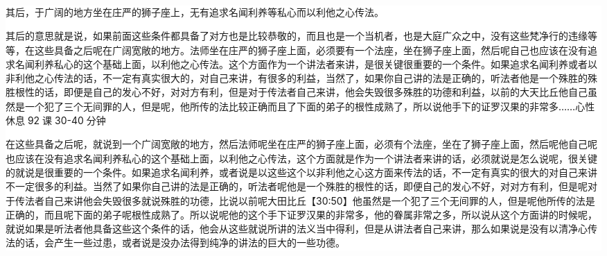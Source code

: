 其后，于广阔的地方坐在庄严的狮子座上，无有追求名闻利养等私心而以利他之心传法。

其后的意思就是说，如果前面这些条件都具备了对方也是比较恭敬的，而且也是一个当机者，也是大庭广众之中，没有这些梵净行的违缘等等，在这些具备之后呢在广阔宽敞的地方。法师坐在庄严的狮子座上面，必须要有一个法座，坐在狮子座上面，然后呢自己也应该在没有追求名闻利养私心的这个基础上面，以利他之心传法。这个方面作为一个讲法者来讲，是很关键很重要的一个条件。如果追求名闻利养或者以非利他之心传法的话，不一定有真实很大的，对自己来讲，有很多的利益，当然了，如果你自己讲的法是正确的，听法者他是一个殊胜的殊胜根性的话，即便是自己的发心不好，对对方有利，但是对于传法者自己来讲，他会失毁很多殊胜的功德和利益，以前的大天比丘他自己虽然是一个犯了三个无间罪的人，但是呢，他所传的法比较正确而且了下面的弟子的根性成熟了，所以说他手下的证罗汉果的非常多……心性休息 92 课 30-40 分钟

在这些具备之后呢，就说到一个广阔宽敞的地方，然后法师呢坐在庄严的狮子座上面，必须有个法座，坐在了狮子座上面，然后呢他自己呢也应该在没有追求名闻利养私心的这个基础上面，以利他之心传法，这个方面就是作为一个讲法者来讲的话，必须就说是怎么说呢，很关键的就说是很重要的一个条件。如果追求名闻利养，或者说是以这些这个以非利他之心这方面来传法的话，不一定有真实的很大的对自己来讲不一定很多的利益。当然了如果你自己讲的法是正确的，听法者呢他是一个殊胜的根性的话，即便自己的发心不好，对对方有利，但是呢对于传法者自己来讲他会失毁很多就说殊胜的功德，比说以前呢大田比丘【30:50】他虽然是一个犯了三个无间罪的人，但是呢他所传的法是正确的，而且呢下面的弟子呢根性成熟了。所以说呢他的这个手下证罗汉果的非常多，他的眷属非常之多，所以说从这个方面讲的时候呢，就说如果是听法者他具备这些这个条件的话，他会从这些就说所讲的法义当中得利，但是从讲法者自己来讲，那么如果说是没有以清净心传法的话，会产生一些过患，或者说是没办法得到纯净的讲法的巨大的一些功德。

